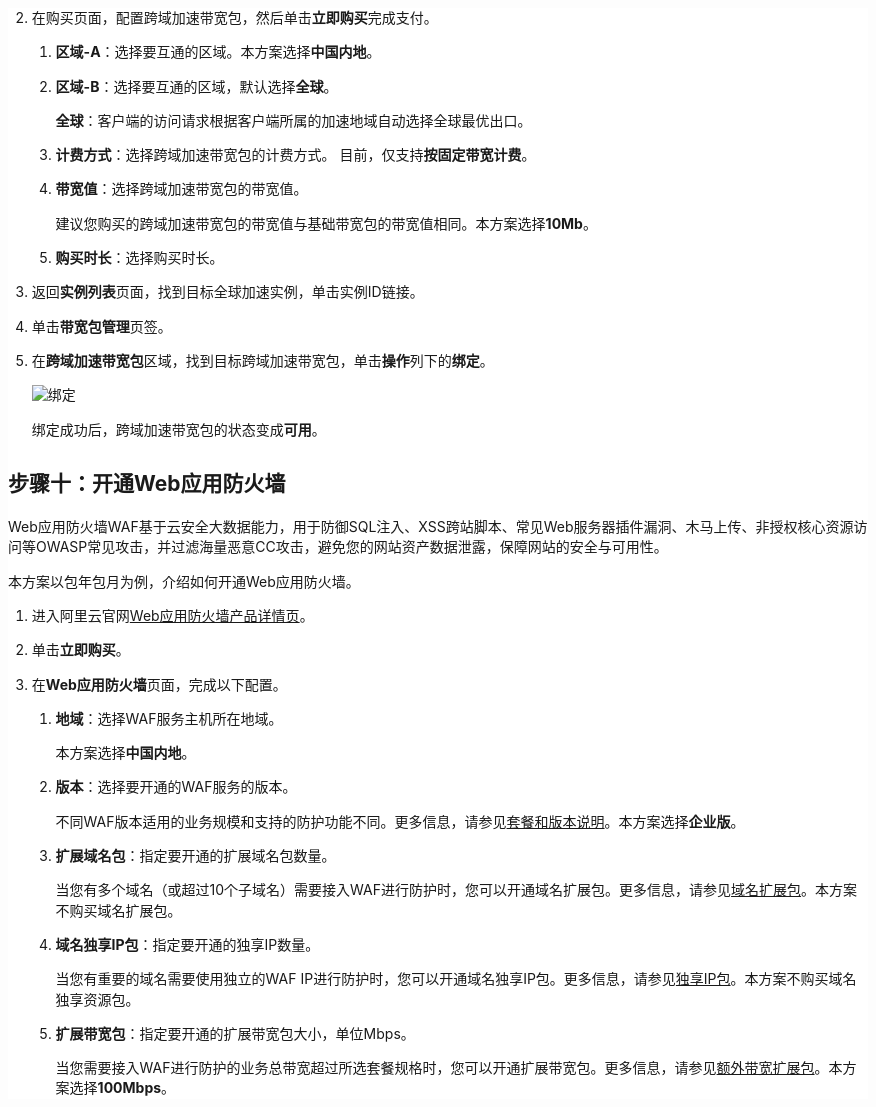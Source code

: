 2.  在购买页面，配置跨域加速带宽包，然后单击**立即购买**完成支付。

    1.  **区域-A**：选择要互通的区域。本方案选择**中国内地**。

    2.  **区域-B**：选择要互通的区域，默认选择**全球**。

        **全球**：客户端的访问请求根据客户端所属的加速地域自动选择全球最优出口。

    3.  **计费方式**：选择跨域加速带宽包的计费方式。 目前，仅支持**按固定带宽计费**。

    4.  **带宽值**：选择跨域加速带宽包的带宽值。

        建议您购买的跨域加速带宽包的带宽值与基础带宽包的带宽值相同。本方案选择**10Mb**。

    5.  **购买时长**：选择购买时长。

3.  返回**实例列表**页面，找到目标全球加速实例，单击实例ID链接。

4.  单击**带宽包管理**页签。

5.  在**跨域加速带宽包**区域，找到目标跨域加速带宽包，单击**操作**列下的**绑定**。

    ![绑定](https://static-aliyun-doc.oss-accelerate.aliyuncs.com/assets/img/zh-CN/1222031261/p95548.png)

    绑定成功后，跨域加速带宽包的状态变成**可用**。


## 步骤十：开通Web应用防火墙

Web应用防火墙WAF基于云安全大数据能力，用于防御SQL注入、XSS跨站脚本、常见Web服务器插件漏洞、木马上传、非授权核心资源访问等OWASP常见攻击，并过滤海量恶意CC攻击，避免您的网站资产数据泄露，保障网站的安全与可用性。

本方案以包年包月为例，介绍如何开通Web应用防火墙。

1.  进入阿里云官网[Web应用防火墙产品详情页](https://www.alibabacloud.com/zh/product/waf)。

2.  单击**立即购买**。

3.  在**Web应用防火墙**页面，完成以下配置。

    1.  **地域**：选择WAF服务主机所在地域。

        本方案选择**中国内地**。

    2.  **版本**：选择要开通的WAF服务的版本。

        不同WAF版本适用的业务规模和支持的防护功能不同。更多信息，请参见[套餐和版本说明](/intl.zh-CN/产品简介/套餐和版本说明.md)。本方案选择**企业版**。

    3.  **扩展域名包**：指定要开通的扩展域名包数量。

        当您有多个域名（或超过10个子域名）需要接入WAF进行防护时，您可以开通域名扩展包。更多信息，请参见[域名扩展包](/intl.zh-CN/产品计费/开通WAF/扩展域名包.md)。本方案不购买域名扩展包。

    4.  **域名独享IP包**：指定要开通的独享IP数量。

        当您有重要的域名需要使用独立的WAF IP进行防护时，您可以开通域名独享IP包。更多信息，请参见[独享IP包](/intl.zh-CN/产品计费/开通WAF/域名独享资源包.md)。本方案不购买域名独享资源包。

    5.  **扩展带宽包**：指定要开通的扩展带宽包大小，单位Mbps。

        当您需要接入WAF进行防护的业务总带宽超过所选套餐规格时，您可以开通扩展带宽包。更多信息，请参见[额外带宽扩展包](/intl.zh-CN/产品计费/开通WAF/额外带宽扩展说明.md)。本方案选择**100Mbps**。
